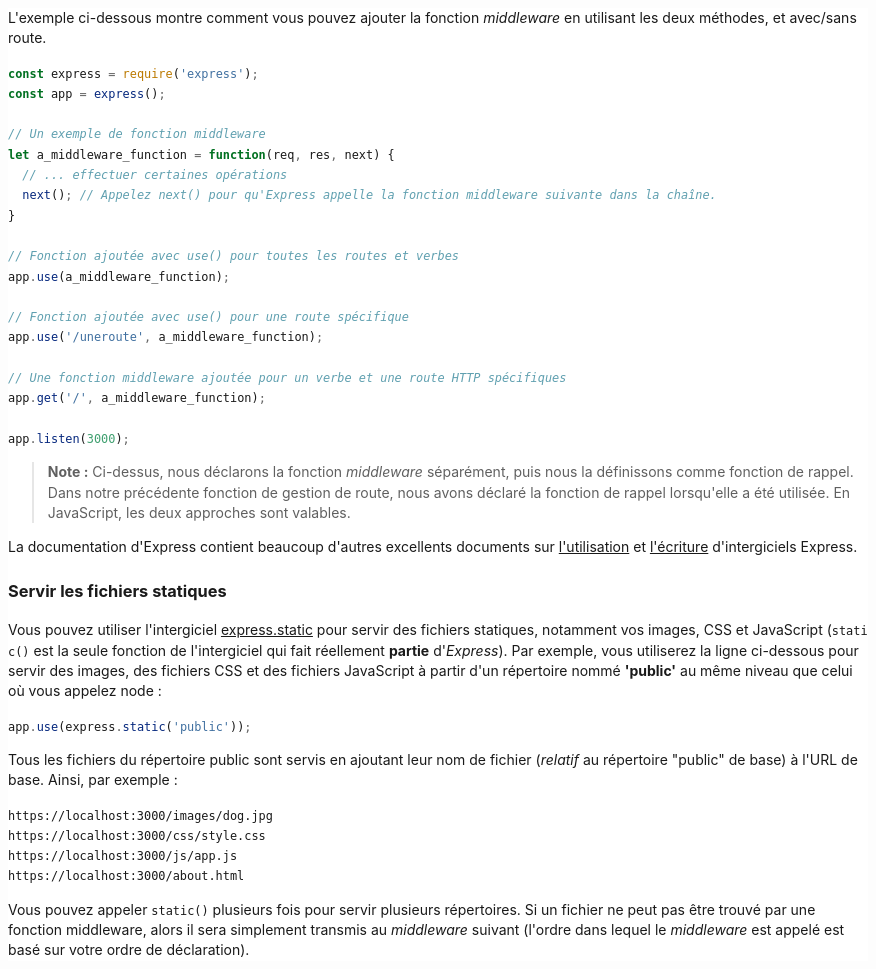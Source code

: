 L'exemple ci-dessous montre comment vous pouvez ajouter la fonction _middleware_ en utilisant les deux méthodes, et avec/sans route.

```js
const express = require('express');
const app = express();

// Un exemple de fonction middleware
let a_middleware_function = function(req, res, next) {
  // ... effectuer certaines opérations
  next(); // Appelez next() pour qu'Express appelle la fonction middleware suivante dans la chaîne.
}

// Fonction ajoutée avec use() pour toutes les routes et verbes
app.use(a_middleware_function);

// Fonction ajoutée avec use() pour une route spécifique
app.use('/uneroute', a_middleware_function);

// Une fonction middleware ajoutée pour un verbe et une route HTTP spécifiques
app.get('/', a_middleware_function);

app.listen(3000);
```

> **Note :** Ci-dessus, nous déclarons la fonction _middleware_ séparément, puis nous la définissons comme fonction de rappel. Dans notre précédente fonction de gestion de route, nous avons déclaré la fonction de rappel lorsqu'elle a été utilisée. En JavaScript, les deux approches sont valables.

La documentation d'Express contient beaucoup d'autres excellents documents sur [l'utilisation](https://expressjs.com/fr/guide/using-middleware.html) et [l'écriture](https://expressjs.com/fr/guide/writing-middleware.html) d'intergiciels Express.

### Servir les fichiers statiques

Vous pouvez utiliser l'intergiciel [express.static](https://expressjs.com/en/4x/api.html#express.static) pour servir des fichiers statiques, notamment vos images, CSS et JavaScript (`static()` est la seule fonction de l'intergiciel qui fait réellement **partie** d'_Express_). Par exemple, vous utiliserez la ligne ci-dessous pour servir des images, des fichiers CSS et des fichiers JavaScript à partir d'un répertoire nommé **'public'** au même niveau que celui où vous appelez node :

```js
app.use(express.static('public'));
```

Tous les fichiers du répertoire public sont servis en ajoutant leur nom de fichier (_relatif_ au répertoire "public" de base) à l'URL de base. Ainsi, par exemple :

```
https://localhost:3000/images/dog.jpg
https://localhost:3000/css/style.css
https://localhost:3000/js/app.js
https://localhost:3000/about.html
```

Vous pouvez appeler `static()` plusieurs fois pour servir plusieurs répertoires. Si un fichier ne peut pas être trouvé par une fonction middleware, alors il sera simplement transmis au _middleware_ suivant (l'ordre dans lequel le _middleware_ est appelé est basé sur votre ordre de déclaration).
